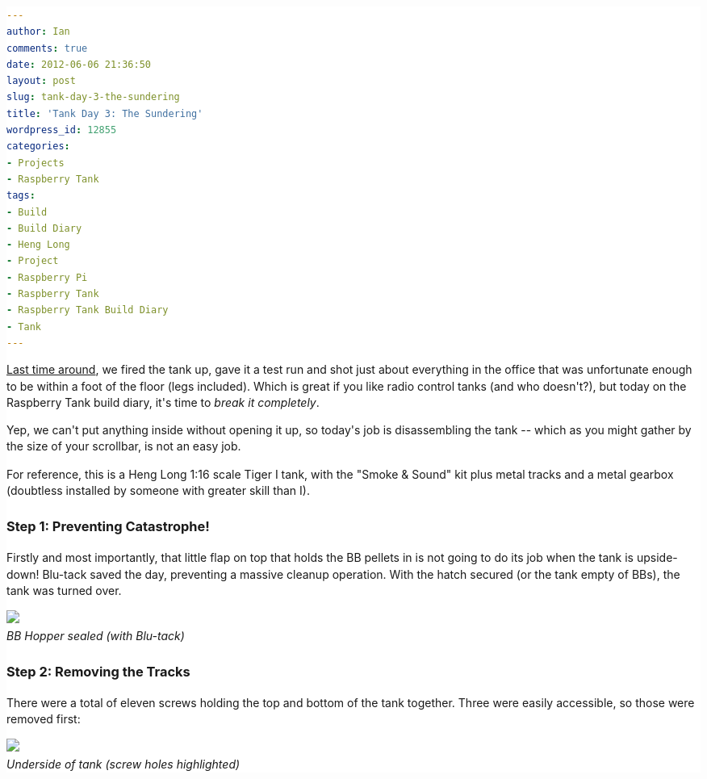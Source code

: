 ```yaml
---
author: Ian
comments: true
date: 2012-06-06 21:36:50
layout: post
slug: tank-day-3-the-sundering
title: 'Tank Day 3: The Sundering'
wordpress_id: 12855
categories:
- Projects
- Raspberry Tank
tags:
- Build
- Build Diary
- Heng Long
- Project
- Raspberry Pi
- Raspberry Tank
- Raspberry Tank Build Diary
- Tank
---
```


[Last time around](/hardware/tank-day-2-remote-control-tests/), we fired the tank up, gave it a test run and shot just about everything in the office that was unfortunate enough to be within a foot of the floor (legs included). Which is great if you like radio control tanks (and who doesn't?), but today on the Raspberry Tank build diary, it's time to _break it completely_.

Yep, we can't put anything inside without opening it up, so today's job is disassembling the tank -- which as you might gather by the size of your scrollbar, is not an easy job.

For reference, this is a Heng Long 1:16 scale Tiger I tank, with the "Smoke & Sound" kit plus metal tracks and a metal gearbox (doubtless installed by someone with greater skill than I).

### Step 1: Preventing Catastrophe!

Firstly and most importantly, that little flap on top that holds the BB pellets in is not going to do its job when the tank is upside-down! Blu-tack saved the day, preventing a massive cleanup operation. With the hatch secured (or the tank empty of BBs), the tank was turned over.

[![](http://files.ianrenton.com/sites/raspberrytank/1-Prevent-BB-Spillage-300x214.jpg)](http://files.ianrenton.com/sites/raspberrytank/1-Prevent-BB-Spillage.jpg)<br/>
_BB Hopper sealed (with Blu-tack)_

### Step 2: Removing the Tracks

There were a total of eleven screws holding the top and bottom of the tank together. Three were easily accessible, so those were removed first:

[![](http://files.ianrenton.com/sites/raspberrytank/2-Three-Screws-in-Underside-300x179.jpg)](http://files.ianrenton.com/sites/raspberrytank/2-Three-Screws-in-Underside.jpg)<br/>
_Underside of tank (screw holes highlighted)_
